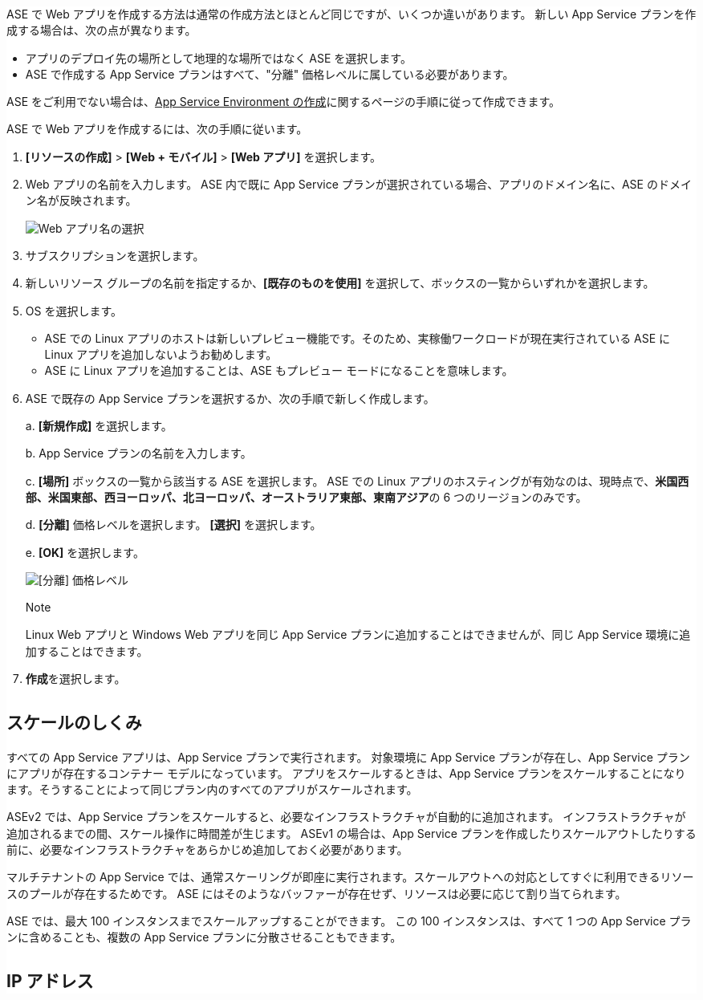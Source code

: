 ASE で Web アプリを作成する方法は通常の作成方法とほとんど同じですが、いくつか違いがあります。 新しい App Service プランを作成する場合は、次の点が異なります。

- アプリのデプロイ先の場所として地理的な場所ではなく ASE を選択します。
- ASE で作成する App Service プランはすべて、"分離" 価格レベルに属している必要があります。

ASE をご利用でない場合は、[App Service Environment の作成][MakeExternalASE]に関するページの手順に従って作成できます。

ASE で Web アプリを作成するには、次の手順に従います。

1. **[リソースの作成]** > **[Web + モバイル]** > **[Web アプリ]** を選択します。

1. Web アプリの名前を入力します。 ASE 内で既に App Service プランが選択されている場合、アプリのドメイン名に、ASE のドメイン名が反映されます。

    ![Web アプリ名の選択][1]

1. サブスクリプションを選択します。

1. 新しいリソース グループの名前を指定するか、**[既存のものを使用]** を選択して、ボックスの一覧からいずれかを選択します。

1. OS を選択します。 

    * ASE での Linux アプリのホストは新しいプレビュー機能です。そのため、実稼働ワークロードが現在実行されている ASE に Linux アプリを追加しないようお勧めします。 
    * ASE に Linux アプリを追加することは、ASE もプレビュー モードになることを意味します。 

1. ASE で既存の App Service プランを選択するか、次の手順で新しく作成します。

    a. **[新規作成]** を選択します。

    b. App Service プランの名前を入力します。

    c. **[場所]** ボックスの一覧から該当する ASE を選択します。 ASE での Linux アプリのホスティングが有効なのは、現時点で、**米国西部、米国東部、西ヨーロッパ、北ヨーロッパ、オーストラリア東部、東南アジア**の 6 つのリージョンのみです。 

    d. **[分離]** 価格レベルを選択します。 **[選択]** を選択します。

    e. **[OK]** を選択します。
    
    ![[分離] 価格レベル][2]

    > [!NOTE]
    > Linux Web アプリと Windows Web アプリを同じ App Service プランに追加することはできませんが、同じ App Service 環境に追加することはできます。 
    >

1. **作成**を選択します。

## <a name="how-scale-works"></a>スケールのしくみ ##

すべての App Service アプリは、App Service プランで実行されます。 対象環境に App Service プランが存在し、App Service プランにアプリが存在するコンテナー モデルになっています。 アプリをスケールするときは、App Service プランをスケールすることになります。そうすることによって同じプラン内のすべてのアプリがスケールされます。

ASEv2 では、App Service プランをスケールすると、必要なインフラストラクチャが自動的に追加されます。 インフラストラクチャが追加されるまでの間、スケール操作に時間差が生じます。 ASEv1 の場合は、App Service プランを作成したりスケールアウトしたりする前に、必要なインフラストラクチャをあらかじめ追加しておく必要があります。 

マルチテナントの App Service では、通常スケーリングが即座に実行されます。スケールアウトへの対応としてすぐに利用できるリソースのプールが存在するためです。 ASE にはそのようなバッファーが存在せず、リソースは必要に応じて割り当てられます。

ASE では、最大 100 インスタンスまでスケールアップすることができます。 この 100 インスタンスは、すべて 1 つの App Service プランに含めることも、複数の App Service プランに分散させることもできます。

## <a name="ip-addresses"></a>IP アドレス ##


[1]: ./media/using_an_app_service_environment/usingase-appcreate.png
[2]: ./media/using_an_app_service_environment/usingase-pricingtiers.png
[3]: ./media/using_an_app_service_environment/usingase-delete.png
[Intro]: ./intro.md
[MakeExternalASE]: ./create-external-ase.md
[MakeASEfromTemplate]: ./create-from-template.md
[MakeILBASE]: ./create-ilb-ase.md
[ASENetwork]: ./network-info.md
[UsingASE]: ./using-an-ase.md
[UDRs]: ../../virtual-network/virtual-networks-udr-overview.md
[NSGs]: ../../virtual-network/security-overview.md
[ConfigureASEv1]: app-service-web-configure-an-app-service-environment.md
[ASEv1Intro]: app-service-app-service-environment-intro.md
[Functions]: ../../azure-functions/index.yml
[Pricing]: http://azure.microsoft.com/pricing/details/app-service/
[ARMOverview]: ../../azure-resource-manager/resource-group-overview.md
[ConfigureSSL]: ../web-sites-purchase-ssl-web-site.md
[Kudu]: http://azure.microsoft.com/resources/videos/super-secret-kudu-debug-console-for-azure-web-sites/
[AppDeploy]: ../app-service-deploy-local-git.md
[ASEWAF]: app-service-app-service-environment-web-application-firewall.md
[AppGW]: ../../application-gateway/application-gateway-web-application-firewall-overview.md